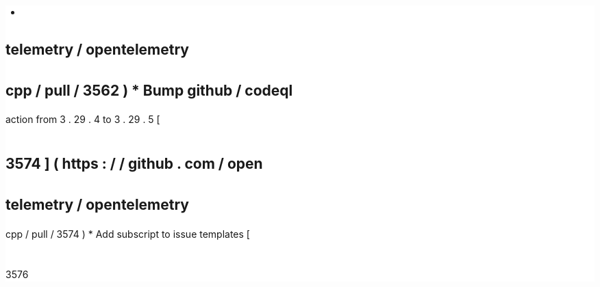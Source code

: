 -
telemetry
/
opentelemetry
-
cpp
/
pull
/
3562
)
*
Bump
github
/
codeql
-
action
from
3
.
29
.
4
to
3
.
29
.
5
[
#
3574
]
(
https
:
/
/
github
.
com
/
open
-
telemetry
/
opentelemetry
-
cpp
/
pull
/
3574
)
*
Add
subscript
to
issue
templates
[
#
3576